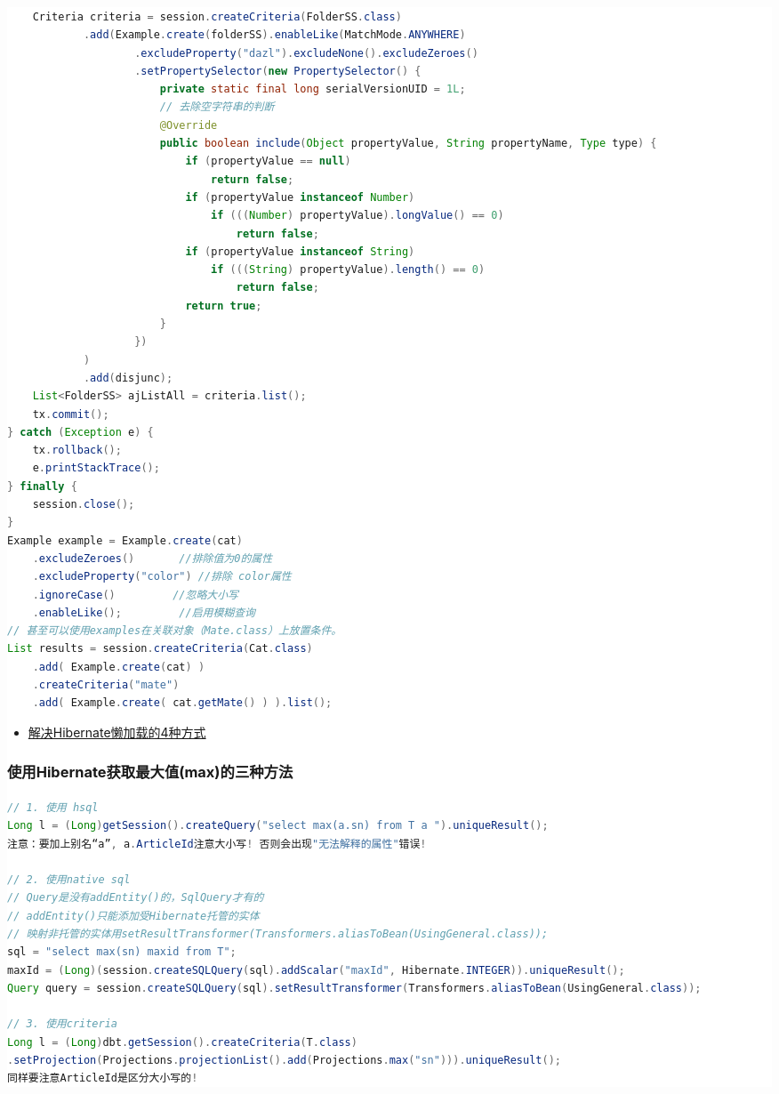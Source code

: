 ``` java
    Criteria criteria = session.createCriteria(FolderSS.class)
            .add(Example.create(folderSS).enableLike(MatchMode.ANYWHERE)
                    .excludeProperty("dazl").excludeNone().excludeZeroes()
                    .setPropertySelector(new PropertySelector() {
                        private static final long serialVersionUID = 1L;
                        // 去除空字符串的判断
                        @Override
                        public boolean include(Object propertyValue, String propertyName, Type type) {
                            if (propertyValue == null)
                                return false;
                            if (propertyValue instanceof Number)
                                if (((Number) propertyValue).longValue() == 0)
                                    return false;
                            if (propertyValue instanceof String)
                                if (((String) propertyValue).length() == 0)
                                    return false;
                            return true;
                        }
                    })
            )
            .add(disjunc);
    List<FolderSS> ajListAll = criteria.list();
    tx.commit();
} catch (Exception e) {
    tx.rollback();
    e.printStackTrace();
} finally {
    session.close();
}
Example example = Example.create(cat)
    .excludeZeroes()       //排除值为0的属性
    .excludeProperty("color") //排除 color属性
    .ignoreCase()         //忽略大小写
    .enableLike();         //启用模糊查询
// 甚至可以使用examples在关联对象（Mate.class）上放置条件。
List results = session.createCriteria(Cat.class)
    .add( Example.create(cat) )
    .createCriteria("mate")
    .add( Example.create( cat.getMate() ) ).list();
```
- [解决Hibernate懒加载的4种方式](https://blog.csdn.net/nwpu_geeker/article/details/79091373)

### 使用Hibernate获取最大值(max)的三种方法
```java
// 1. 使用 hsql
Long l = (Long)getSession().createQuery("select max(a.sn) from T a ").uniqueResult();
注意：要加上别名“a”, a.ArticleId注意大小写! 否则会出现"无法解释的属性"错误!

// 2. 使用native sql
// Query是没有addEntity()的，SqlQuery才有的
// addEntity()只能添加受Hibernate托管的实体
// 映射非托管的实体用setResultTransformer(Transformers.aliasToBean(UsingGeneral.class));
sql = "select max(sn) maxid from T";
maxId = (Long)(session.createSQLQuery(sql).addScalar("maxId", Hibernate.INTEGER)).uniqueResult();
Query query = session.createSQLQuery(sql).setResultTransformer(Transformers.aliasToBean(UsingGeneral.class));

// 3. 使用criteria
Long l = (Long)dbt.getSession().createCriteria(T.class)
.setProjection(Projections.projectionList().add(Projections.max("sn"))).uniqueResult();
同样要注意ArticleId是区分大小写的!
```
